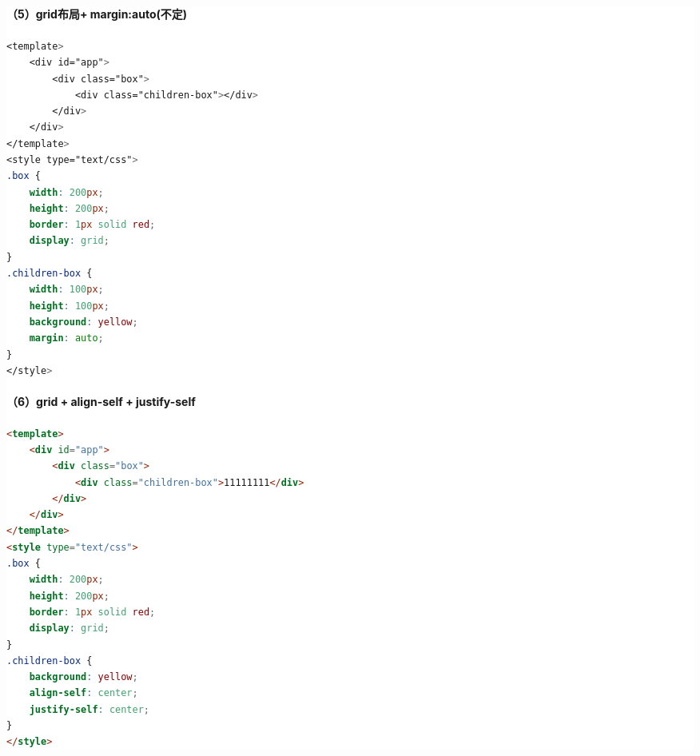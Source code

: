 

#### （5）grid布局+ margin:auto(不定)

```css
<template>
    <div id="app">
        <div class="box">
            <div class="children-box"></div>
        </div>
    </div>
</template>
<style type="text/css">
.box {
    width: 200px;
    height: 200px;
    border: 1px solid red;
    display: grid;
}
.children-box {
    width: 100px;
    height: 100px;
    background: yellow;
    margin: auto;
}
</style>

```

#### （6）grid + align-self + justify-self

```html
<template>
    <div id="app">
        <div class="box">
            <div class="children-box">11111111</div>
        </div>
    </div>
</template>
<style type="text/css">
.box {
    width: 200px;
    height: 200px;
    border: 1px solid red;
    display: grid;
}
.children-box {
    background: yellow;
    align-self: center;
    justify-self: center;
}
</style>
```
